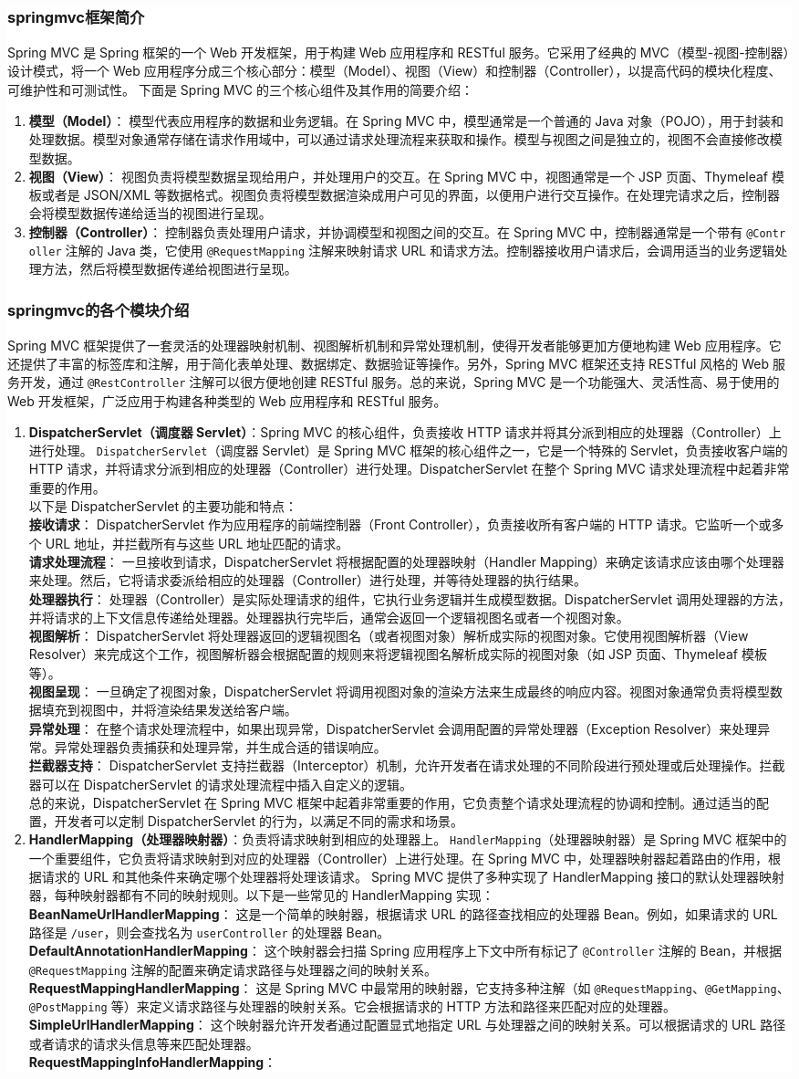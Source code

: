 ### springmvc框架简介

Spring MVC 是 Spring 框架的一个 Web 开发框架，用于构建 Web 应用程序和 RESTful 服务。它采用了经典的 MVC（模型-视图-控制器）设计模式，将一个 Web
应用程序分成三个核心部分：模型（Model）、视图（View）和控制器（Controller），以提高代码的模块化程度、可维护性和可测试性。
下面是 Spring MVC 的三个核心组件及其作用的简要介绍：

1. **模型（Model）**：
   模型代表应用程序的数据和业务逻辑。在 Spring MVC 中，模型通常是一个普通的 Java 对象（POJO），用于封装和处理数据。模型对象通常存储在请求作用域中，可以通过请求处理流程来获取和操作。模型与视图之间是独立的，视图不会直接修改模型数据。
2. **视图（View）**：
   视图负责将模型数据呈现给用户，并处理用户的交互。在 Spring MVC 中，视图通常是一个 JSP 页面、Thymeleaf 模板或者是 JSON/XML
   等数据格式。视图负责将模型数据渲染成用户可见的界面，以便用户进行交互操作。在处理完请求之后，控制器会将模型数据传递给适当的视图进行呈现。
3. **控制器（Controller）**：
   控制器负责处理用户请求，并协调模型和视图之间的交互。在 Spring MVC 中，控制器通常是一个带有 `@Controller` 注解的 Java 类，它使用 `@RequestMapping` 注解来映射请求 URL
   和请求方法。控制器接收用户请求后，会调用适当的业务逻辑处理方法，然后将模型数据传递给视图进行呈现。

### springmvc的各个模块介绍

Spring MVC 框架提供了一套灵活的处理器映射机制、视图解析机制和异常处理机制，使得开发者能够更加方便地构建 Web 应用程序。它还提供了丰富的标签库和注解，用于简化表单处理、数据绑定、数据验证等操作。另外，Spring MVC 框架还支持 RESTful 风格的 Web
服务开发，通过 `@RestController` 注解可以很方便地创建 RESTful 服务。总的来说，Spring MVC 是一个功能强大、灵活性高、易于使用的 Web 开发框架，广泛应用于构建各种类型的 Web 应用程序和 RESTful 服务。

1. **DispatcherServlet（调度器 Servlet）**：Spring MVC 的核心组件，负责接收 HTTP 请求并将其分派到相应的处理器（Controller）上进行处理。
   `DispatcherServlet`（调度器 Servlet）是 Spring MVC 框架的核心组件之一，它是一个特殊的 Servlet，负责接收客户端的 HTTP 请求，并将请求分派到相应的处理器（Controller）进行处理。DispatcherServlet 在整个
   Spring MVC 请求处理流程中起着非常重要的作用。  
   以下是 DispatcherServlet 的主要功能和特点：  
   **接收请求**：
   DispatcherServlet 作为应用程序的前端控制器（Front Controller），负责接收所有客户端的 HTTP 请求。它监听一个或多个 URL 地址，并拦截所有与这些 URL 地址匹配的请求。  
   **请求处理流程**：
   一旦接收到请求，DispatcherServlet 将根据配置的处理器映射（Handler Mapping）来确定该请求应该由哪个处理器来处理。然后，它将请求委派给相应的处理器（Controller）进行处理，并等待处理器的执行结果。  
   **处理器执行**：
   处理器（Controller）是实际处理请求的组件，它执行业务逻辑并生成模型数据。DispatcherServlet 调用处理器的方法，并将请求的上下文信息传递给处理器。处理器执行完毕后，通常会返回一个逻辑视图名或者一个视图对象。  
   **视图解析**：
   DispatcherServlet 将处理器返回的逻辑视图名（或者视图对象）解析成实际的视图对象。它使用视图解析器（View Resolver）来完成这个工作，视图解析器会根据配置的规则来将逻辑视图名解析成实际的视图对象（如 JSP 页面、Thymeleaf 模板等）。  
   **视图呈现**：
   一旦确定了视图对象，DispatcherServlet 将调用视图对象的渲染方法来生成最终的响应内容。视图对象通常负责将模型数据填充到视图中，并将渲染结果发送给客户端。  
   **异常处理**：
   在整个请求处理流程中，如果出现异常，DispatcherServlet 会调用配置的异常处理器（Exception Resolver）来处理异常。异常处理器负责捕获和处理异常，并生成合适的错误响应。  
   **拦截器支持**：
   DispatcherServlet 支持拦截器（Interceptor）机制，允许开发者在请求处理的不同阶段进行预处理或后处理操作。拦截器可以在 DispatcherServlet 的请求处理流程中插入自定义的逻辑。  
   总的来说，DispatcherServlet 在 Spring MVC 框架中起着非常重要的作用，它负责整个请求处理流程的协调和控制。通过适当的配置，开发者可以定制 DispatcherServlet 的行为，以满足不同的需求和场景。
2. **HandlerMapping（处理器映射器）**：负责将请求映射到相应的处理器上。
   `HandlerMapping`（处理器映射器）是 Spring MVC 框架中的一个重要组件，它负责将请求映射到对应的处理器（Controller）上进行处理。在 Spring MVC 中，处理器映射器起着路由的作用，根据请求的 URL 和其他条件来确定哪个处理器将处理该请求。
   Spring MVC 提供了多种实现了 HandlerMapping 接口的默认处理器映射器，每种映射器都有不同的映射规则。以下是一些常见的 HandlerMapping 实现：  
   **BeanNameUrlHandlerMapping**：
   这是一个简单的映射器，根据请求 URL 的路径查找相应的处理器 Bean。例如，如果请求的 URL 路径是 `/user`，则会查找名为 `userController` 的处理器 Bean。  
   **DefaultAnnotationHandlerMapping**：
   这个映射器会扫描 Spring 应用程序上下文中所有标记了 `@Controller` 注解的 Bean，并根据 `@RequestMapping` 注解的配置来确定请求路径与处理器之间的映射关系。  
   **RequestMappingHandlerMapping**：
   这是 Spring MVC 中最常用的映射器，它支持多种注解（如 `@RequestMapping`、`@GetMapping`、`@PostMapping` 等）来定义请求路径与处理器的映射关系。它会根据请求的 HTTP 方法和路径来匹配对应的处理器。  
   **SimpleUrlHandlerMapping**：
   这个映射器允许开发者通过配置显式地指定 URL 与处理器之间的映射关系。可以根据请求的 URL 路径或者请求的请求头信息等来匹配处理器。  
   **RequestMappingInfoHandlerMapping**：